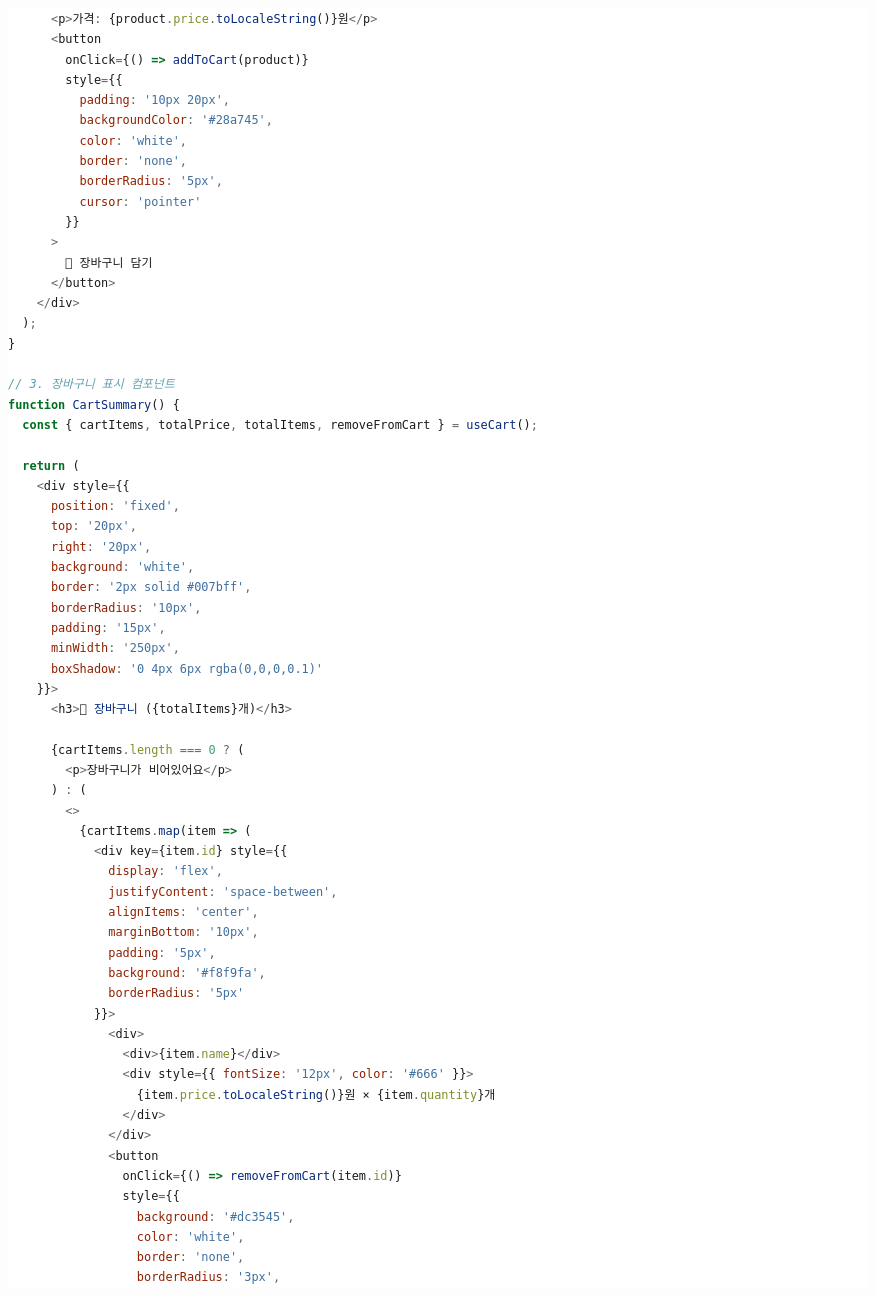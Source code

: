 ```javascript
      <p>가격: {product.price.toLocaleString()}원</p>
      <button
        onClick={() => addToCart(product)}
        style={{
          padding: '10px 20px',
          backgroundColor: '#28a745',
          color: 'white',
          border: 'none',
          borderRadius: '5px',
          cursor: 'pointer'
        }}
      >
        🛒 장바구니 담기
      </button>
    </div>
  );
}

// 3. 장바구니 표시 컴포넌트
function CartSummary() {
  const { cartItems, totalPrice, totalItems, removeFromCart } = useCart();
  
  return (
    <div style={{
      position: 'fixed',
      top: '20px',
      right: '20px',
      background: 'white',
      border: '2px solid #007bff',
      borderRadius: '10px',
      padding: '15px',
      minWidth: '250px',
      boxShadow: '0 4px 6px rgba(0,0,0,0.1)'
    }}>
      <h3>🛒 장바구니 ({totalItems}개)</h3>
      
      {cartItems.length === 0 ? (
        <p>장바구니가 비어있어요</p>
      ) : (
        <>
          {cartItems.map(item => (
            <div key={item.id} style={{
              display: 'flex',
              justifyContent: 'space-between',
              alignItems: 'center',
              marginBottom: '10px',
              padding: '5px',
              background: '#f8f9fa',
              borderRadius: '5px'
            }}>
              <div>
                <div>{item.name}</div>
                <div style={{ fontSize: '12px', color: '#666' }}>
                  {item.price.toLocaleString()}원 × {item.quantity}개
                </div>
              </div>
              <button
                onClick={() => removeFromCart(item.id)}
                style={{
                  background: '#dc3545',
                  color: 'white',
                  border: 'none',
                  borderRadius: '3px',
```